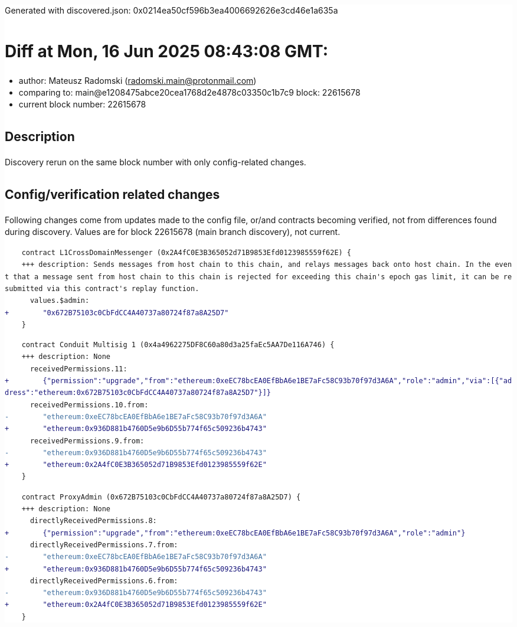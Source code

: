 Generated with discovered.json: 0x0214ea50cf596b3ea4006692626e3cd46e1a635a

# Diff at Mon, 16 Jun 2025 08:43:08 GMT:

- author: Mateusz Radomski (<radomski.main@protonmail.com>)
- comparing to: main@e1208475abce20cea1768d2e4878c03350c1b7c9 block: 22615678
- current block number: 22615678

## Description

Discovery rerun on the same block number with only config-related changes.

## Config/verification related changes

Following changes come from updates made to the config file,
or/and contracts becoming verified, not from differences found during
discovery. Values are for block 22615678 (main branch discovery), not current.

```diff
    contract L1CrossDomainMessenger (0x2A4fC0E3B365052d71B9853Efd0123985559f62E) {
    +++ description: Sends messages from host chain to this chain, and relays messages back onto host chain. In the event that a message sent from host chain to this chain is rejected for exceeding this chain's epoch gas limit, it can be resubmitted via this contract's replay function.
      values.$admin:
+        "0x672B75103c0CbFdCC4A40737a80724f87a8A25D7"
    }
```

```diff
    contract Conduit Multisig 1 (0x4a4962275DF8C60a80d3a25faEc5AA7De116A746) {
    +++ description: None
      receivedPermissions.11:
+        {"permission":"upgrade","from":"ethereum:0xeEC78bcEA0EfBbA6e1BE7aFc58C93b70f97d3A6A","role":"admin","via":[{"address":"ethereum:0x672B75103c0CbFdCC4A40737a80724f87a8A25D7"}]}
      receivedPermissions.10.from:
-        "ethereum:0xeEC78bcEA0EfBbA6e1BE7aFc58C93b70f97d3A6A"
+        "ethereum:0x936D881b4760D5e9b6D55b774f65c509236b4743"
      receivedPermissions.9.from:
-        "ethereum:0x936D881b4760D5e9b6D55b774f65c509236b4743"
+        "ethereum:0x2A4fC0E3B365052d71B9853Efd0123985559f62E"
    }
```

```diff
    contract ProxyAdmin (0x672B75103c0CbFdCC4A40737a80724f87a8A25D7) {
    +++ description: None
      directlyReceivedPermissions.8:
+        {"permission":"upgrade","from":"ethereum:0xeEC78bcEA0EfBbA6e1BE7aFc58C93b70f97d3A6A","role":"admin"}
      directlyReceivedPermissions.7.from:
-        "ethereum:0xeEC78bcEA0EfBbA6e1BE7aFc58C93b70f97d3A6A"
+        "ethereum:0x936D881b4760D5e9b6D55b774f65c509236b4743"
      directlyReceivedPermissions.6.from:
-        "ethereum:0x936D881b4760D5e9b6D55b774f65c509236b4743"
+        "ethereum:0x2A4fC0E3B365052d71B9853Efd0123985559f62E"
    }
```
